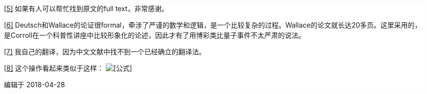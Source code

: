 
[[5\]](https://zhuanlan.zhihu.com/write#_ftnref5) 如果有人可以帮忙找到原文的full text，非常感谢。



[[6\]](https://zhuanlan.zhihu.com/write#_ftnref6) Deutsch和Wallace的论证很formal，牵涉了严谨的数学和逻辑，是一个比较复杂的过程。Wallace的论文就长达20多页。这里采用的，是Corroll在一个科普性讲座中比较形象化的论述，因此才有了用博彩类比量子事件不太严肃的说法。



[[7\]](https://zhuanlan.zhihu.com/write#_ftnref7) 我自己的翻译，因为中文文献中找不到一个已经确立的翻译法。



[[8\]](https://zhuanlan.zhihu.com/write#_ftnref8) 这个操作看起来类似于这样：  ![[公式]](https://www.zhihu.com/equation?tex=%5Chat%7BU%7D%3D%5Cleft%28+%7Cs_2%5Crangle+%5Clangle+s_1%7C+%2B+%7Cs_2%5Crangle+%5Clangle+s_1%7C+%5Cright%29%5Cotimes+I_e)                  





编辑于 2018-04-28





